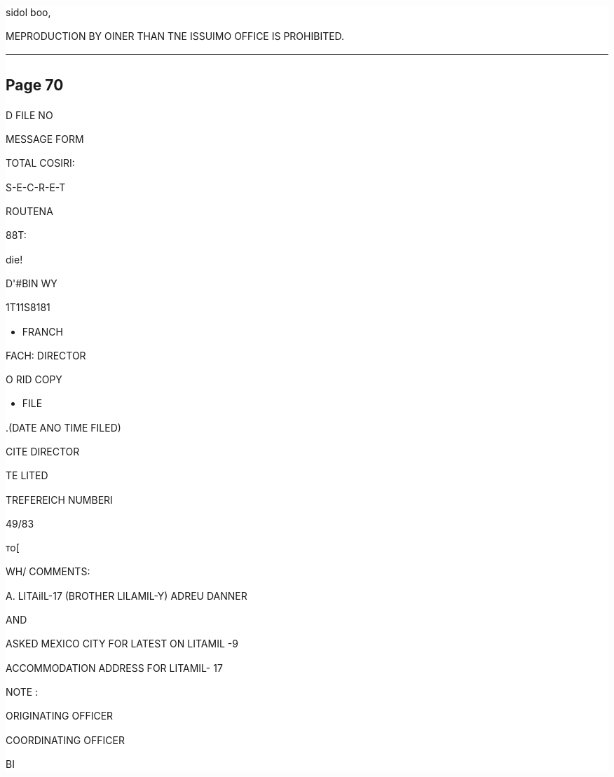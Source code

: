 sidol boo,

MEPRODUCTION BY OINER THAN TNE ISSUIMO OFFICE IS PROHIBITED.

---

## Page 70

D FILE NO

MESSAGE FORM

TOTAL COSIRI:

S-E-C-R-E-T

ROUTENA

88T:

die!

D'#BIN WY

1T11S8181

- FRANCH

FACH: DIRECTOR

O RID COPY

+ FILE

.(DATE ANO TIME FILED)

CITE DIRECTOR

TE LITED

TREFEREICH NUMBERI

49/83

то[

WH/ COMMENTS:

A. LITAiIL-17 (BROTHER LILAMIL-Y) ADREU DANNER

AND

ASKED MEXICO CITY FOR LATEST ON LITAMIL -9

ACCOMMODATION ADDRESS FOR LITAMIL- 17

NOTE :

ORIGINATING OFFICER

COORDINATING OFFICER

BI
